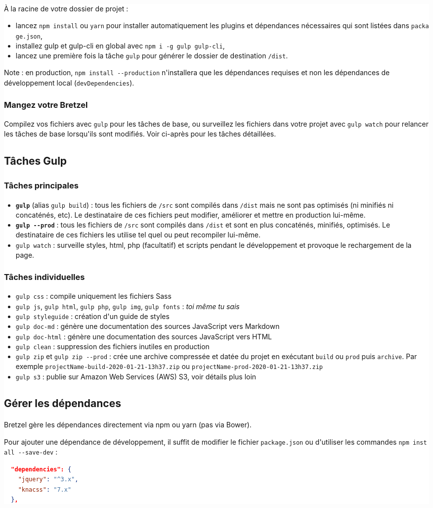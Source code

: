À la racine de votre dossier de projet :

- lancez `npm install` ou `yarn` pour installer automatiquement les plugins et dépendances nécessaires qui sont listées dans `package.json`,
- installez gulp et gulp-cli en global avec `npm i -g gulp gulp-cli`,
- lancez une première fois la tâche `gulp` pour générer le dossier de destination `/dist`.

Note : en production, `npm install --production` n'installera que les dépendances requises et non les dépendances de développement local (`devDependencies`).

### Mangez votre Bretzel

Compilez vos fichiers avec `gulp` pour les tâches de base, ou surveillez les fichiers dans votre projet avec `gulp watch` pour relancer les tâches de base lorsqu'ils sont modifiés. Voir ci-après pour les tâches détaillées.

## Tâches Gulp

### Tâches principales

- **`gulp`** (alias `gulp build`) : tous les fichiers de `/src` sont compilés dans `/dist` mais ne sont pas optimisés (ni minifiés ni concaténés, etc). Le destinataire de ces fichiers peut modifier, améliorer et mettre en production lui-même.
- **`gulp --prod`** : tous les fichiers de `/src` sont compilés dans `/dist` et sont en plus concaténés, minifiés, optimisés. Le destinataire de ces fichiers les utilise tel quel ou peut recompiler lui-même.
- `gulp watch` : surveille styles, html, php (facultatif) et scripts pendant le développement et provoque le rechargement de la page.

### Tâches individuelles

- `gulp css` : compile uniquement les fichiers Sass
- `gulp js`, `gulp html`, `gulp php`, `gulp img`, `gulp fonts` : _toi même tu sais_
- `gulp styleguide` : création d'un guide de styles
- `gulp doc-md` : génère une documentation des sources JavaScript vers Markdown
- `gulp doc-html` : génère une documentation des sources JavaScript vers HTML
- `gulp clean` : suppression des fichiers inutiles en production
- `gulp zip` et `gulp zip --prod` : crée une archive compressée et datée du projet en exécutant `build` ou `prod` puis `archive`. Par exemple `projectName-build-2020-01-21-13h37.zip` ou `projectName-prod-2020-01-21-13h37.zip`
- `gulp s3` : publie sur Amazon Web Services (AWS) S3, voir détails plus loin

## Gérer les dépendances

Bretzel gère les dépendances directement via npm ou yarn (pas via Bower).

Pour ajouter une dépendance de développement, il suffit de modifier le fichier `package.json` ou d'utiliser les commandes `npm install --save-dev` :

```json
  "dependencies": {
    "jquery": "^3.x",
    "knacss": "7.x"
  },
```
